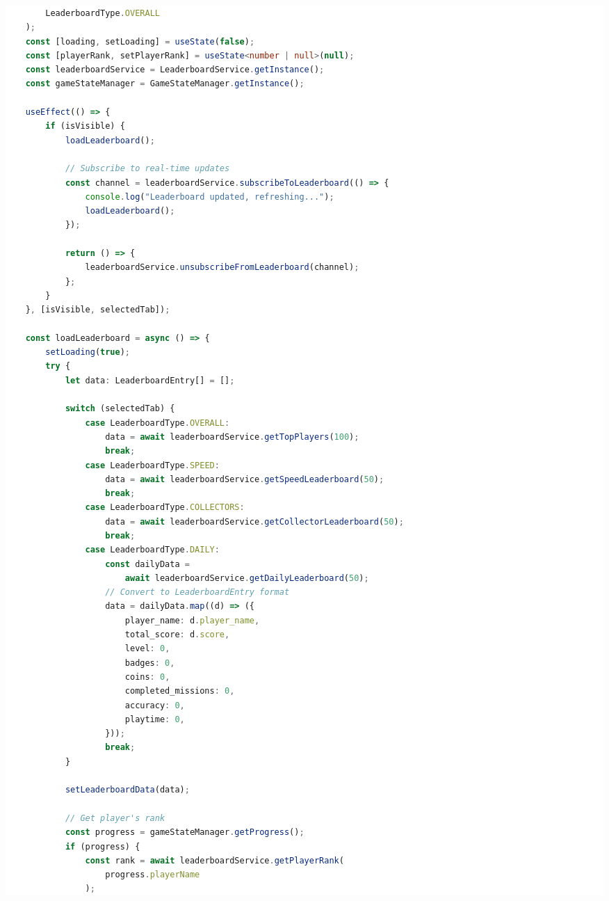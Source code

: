 ```typescript
        LeaderboardType.OVERALL
    );
    const [loading, setLoading] = useState(false);
    const [playerRank, setPlayerRank] = useState<number | null>(null);
    const leaderboardService = LeaderboardService.getInstance();
    const gameStateManager = GameStateManager.getInstance();

    useEffect(() => {
        if (isVisible) {
            loadLeaderboard();

            // Subscribe to real-time updates
            const channel = leaderboardService.subscribeToLeaderboard(() => {
                console.log("Leaderboard updated, refreshing...");
                loadLeaderboard();
            });

            return () => {
                leaderboardService.unsubscribeFromLeaderboard(channel);
            };
        }
    }, [isVisible, selectedTab]);

    const loadLeaderboard = async () => {
        setLoading(true);
        try {
            let data: LeaderboardEntry[] = [];

            switch (selectedTab) {
                case LeaderboardType.OVERALL:
                    data = await leaderboardService.getTopPlayers(100);
                    break;
                case LeaderboardType.SPEED:
                    data = await leaderboardService.getSpeedLeaderboard(50);
                    break;
                case LeaderboardType.COLLECTORS:
                    data = await leaderboardService.getCollectorLeaderboard(50);
                    break;
                case LeaderboardType.DAILY:
                    const dailyData =
                        await leaderboardService.getDailyLeaderboard(50);
                    // Convert to LeaderboardEntry format
                    data = dailyData.map((d) => ({
                        player_name: d.player_name,
                        total_score: d.score,
                        level: 0,
                        badges: 0,
                        coins: 0,
                        completed_missions: 0,
                        accuracy: 0,
                        playtime: 0,
                    }));
                    break;
            }

            setLeaderboardData(data);

            // Get player's rank
            const progress = gameStateManager.getProgress();
            if (progress) {
                const rank = await leaderboardService.getPlayerRank(
                    progress.playerName
                );
```